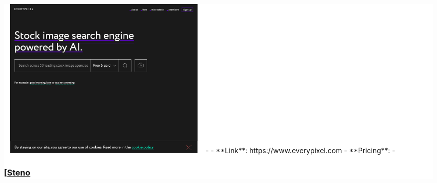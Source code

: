    <img src="media/Everypixel.png" width="400" height="300">
</a>
-
- **Link**: https://www.everypixel.com
- **Pricing**: -

### [[Steno](https://steno.ai)
<a href="https://steno.ai">